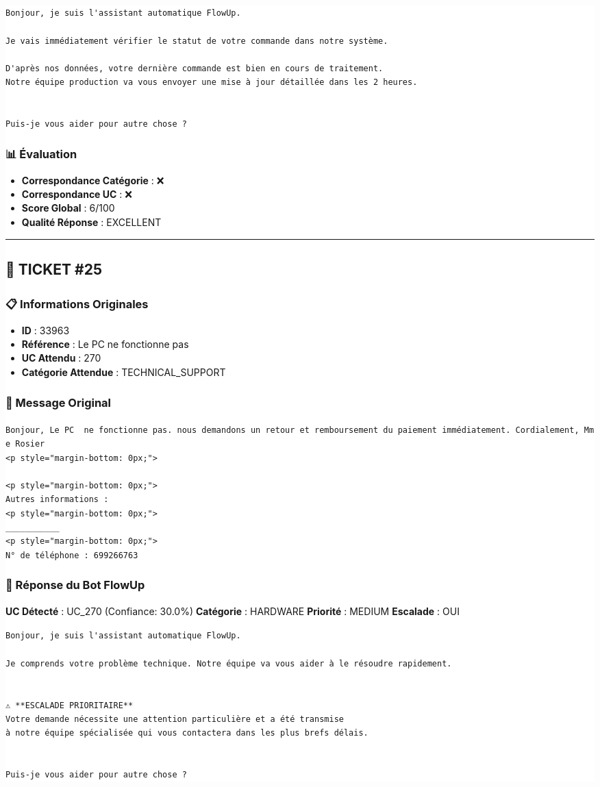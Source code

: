 ```
Bonjour, je suis l'assistant automatique FlowUp.

Je vais immédiatement vérifier le statut de votre commande dans notre système.

D'après nos données, votre dernière commande est bien en cours de traitement.
Notre équipe production va vous envoyer une mise à jour détaillée dans les 2 heures.


Puis-je vous aider pour autre chose ?
```

### 📊 Évaluation
- **Correspondance Catégorie** : ❌
- **Correspondance UC** : ❌
- **Score Global** : 6/100
- **Qualité Réponse** : EXCELLENT

---

## 🎫 TICKET #25

### 📋 Informations Originales
- **ID** : 33963
- **Référence** : Le PC ne fonctionne pas
- **UC Attendu** : 270
- **Catégorie Attendue** : TECHNICAL_SUPPORT

### 💬 Message Original
```
Bonjour, Le PC  ne fonctionne pas. nous demandons un retour et remboursement du paiement immédiatement. Cordialement, Mme Rosier
<p style="margin-bottom: 0px;">

<p style="margin-bottom: 0px;">
Autres informations :
<p style="margin-bottom: 0px;">
___________
<p style="margin-bottom: 0px;">
N° de téléphone : 699266763
```

### 🤖 Réponse du Bot FlowUp
**UC Détecté** : UC_270 (Confiance: 30.0%)
**Catégorie** : HARDWARE
**Priorité** : MEDIUM
**Escalade** : OUI

```
Bonjour, je suis l'assistant automatique FlowUp.

Je comprends votre problème technique. Notre équipe va vous aider à le résoudre rapidement.


⚠️ **ESCALADE PRIORITAIRE**
Votre demande nécessite une attention particulière et a été transmise 
à notre équipe spécialisée qui vous contactera dans les plus brefs délais.


Puis-je vous aider pour autre chose ?
```
